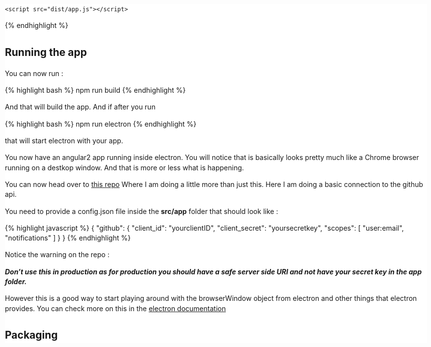     <script src="dist/app.js"></script>
</body>
</html>

{% endhighlight %}

## Running the app

You can now run :

{% highlight bash %}
 npm run build
{% endhighlight %}

And that will build the app. And if after you run

{% highlight bash %}
 npm run electron
{% endhighlight %}

that will start electron with your app.

You now have an angular2 app running inside electron. You will notice that is basically looks pretty much like a Chrome browser running on a destkop window. And that is more or less what is happening.

You can now head over to [this repo](https://github.com/joaogarin/angular2-electron)
 Where I am doing a little more than just this. Here I am doing a basic connection to the github api.

You need to provide a config.json file inside the **src/app** folder that should look like :

{% highlight javascript %}
{
    "github": {
        "client_id": "yourclientID",
        "client_secret": "yoursecretkey",
        "scopes": [
            "user:email",
            "notifications"
        ]
    }
}
{% endhighlight %}

Notice the warning on the repo :

***Don’t use this in production as for production you should have a safe server side URI and not have your secret key in the app folder.***

However this is a good way to start playing around with the browserWindow object from electron and other things that electron provides. You can check more on this in the [electron documentation](http://electron.atom.io/docs/v0.37.8/)

## Packaging
